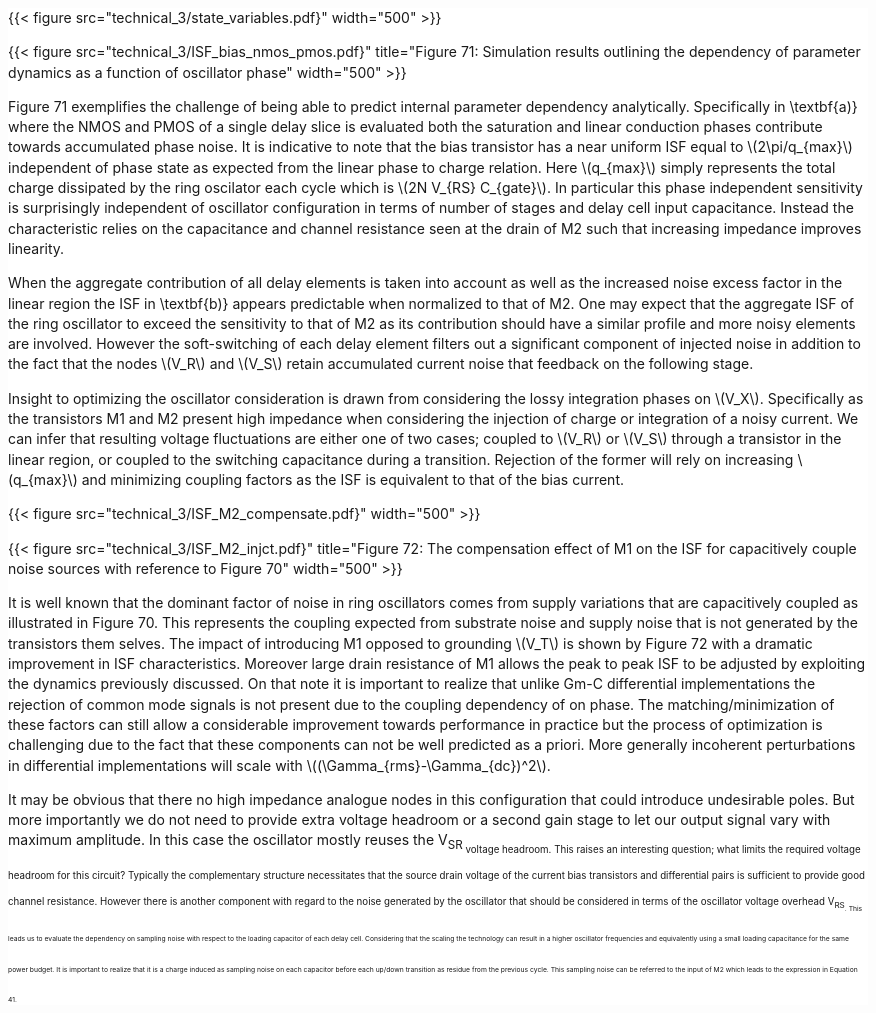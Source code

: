 {{< figure src="technical_3/state_variables.pdf}" width="500" >}}

{{< figure src="technical_3/ISF_bias_nmos_pmos.pdf}" title="Figure 71:  Simulation results outlining the dependency of parameter dynamics as a function of oscillator phase" width="500" >}}

Figure 71 exemplifies the challenge of being able to predict internal parameter dependency analytically. Specifically in \textbf{a)} where the NMOS and PMOS of a single delay slice is evaluated both the saturation and linear conduction phases contribute towards accumulated phase noise. It is indicative to note that the bias transistor has a near uniform ISF equal to \\(2\pi/q_{max}\\) independent of phase state as expected from the linear phase to charge relation. Here \\(q_{max}\\) simply represents the total charge dissipated by the ring oscilator each cycle which is \\(2N V_{RS} C_{gate}\\). In particular this phase independent sensitivity is surprisingly independent of oscillator configuration in terms of number of stages and delay cell input capacitance. Instead the characteristic relies on the capacitance and channel resistance seen at the drain of M2 such that increasing impedance improves linearity.

When the aggregate contribution of all delay elements is taken into account as well as the increased noise excess factor in the linear region the ISF in \textbf{b)} appears predictable when normalized to that of M2. One may expect that the aggregate ISF of the ring oscillator to exceed the sensitivity to that of M2 as its contribution should have a similar profile and more noisy elements are involved. However the soft-switching of each delay element filters out a significant component of injected noise in addition to the fact that the nodes \\(V_R\\) and \\(V_S\\) retain accumulated current noise that feedback on the following stage.

Insight to optimizing the oscillator consideration is drawn from considering the lossy integration phases on \\(V_X\\). Specifically as the transistors M1 and M2 present high impedance when considering the injection of charge or integration of a noisy current. We can infer that resulting voltage fluctuations are either one of two cases; coupled to \\(V_R\\) or \\(V_S\\) through a transistor in the linear region, or coupled to the switching capacitance during a transition. Rejection of the former will rely on increasing \\(q_{max}\\) and minimizing coupling factors as the ISF is equivalent to that of the bias current.

{{< figure src="technical_3/ISF_M2_compensate.pdf}" width="500" >}}

{{< figure src="technical_3/ISF_M2_injct.pdf}" title="Figure 72: The compensation effect of M1 on the ISF for capacitively couple noise sources with reference to Figure 70" width="500" >}}

It is well known that the dominant factor of noise in ring oscillators comes from supply variations that are capacitively coupled as illustrated in Figure 70. This represents the coupling expected from substrate noise and supply noise that is not generated by the transistors them selves. The impact of introducing M1 opposed to grounding \\(V_T\\) is shown by Figure 72 with a dramatic improvement in ISF characteristics. Moreover large drain resistance of M1 allows the peak to peak ISF to be adjusted by exploiting the dynamics previously discussed. On that note it is important to realize that unlike Gm-C differential implementations the rejection of common mode signals is not present due to the coupling dependency of on phase. The matching/minimization of these factors can still allow a considerable improvement towards performance in practice but the process of optimization is challenging due to the fact that these components can not be well predicted as a priori. More generally incoherent perturbations in differential implementations will scale with \\((\Gamma_{rms}-\Gamma_{dc})^2\\).

It may be obvious that there no high impedance analogue nodes in this configuration that could introduce undesirable poles. But more importantly we do not need to provide extra voltage headroom or a second gain stage to let our output signal vary with maximum amplitude. In this case the oscillator mostly reuses the V<sub>SR<sub> voltage headroom. This raises an interesting question; what limits the required voltage headroom for this circuit? Typically the complementary structure necessitates that the source drain voltage of the current bias transistors and differential pairs is sufficient to provide good channel resistance. However there is another component with regard to the noise generated by the oscillator that should be considered in terms of the oscillator voltage overhead V<sub>RS<sub>. This leads us to evaluate the dependency on sampling noise with respect to the loading capacitor of each delay cell. Considering that the scaling the technology can result in a higher oscillator frequencies and equivalently using a small loading capacitance for the same power budget. It is important to realize that it is a charge induced as sampling noise on each capacitor before each up/down transition as residue from the previous cycle. This sampling noise can be referred to the input of M2 which leads to the expression in Equation 41.
